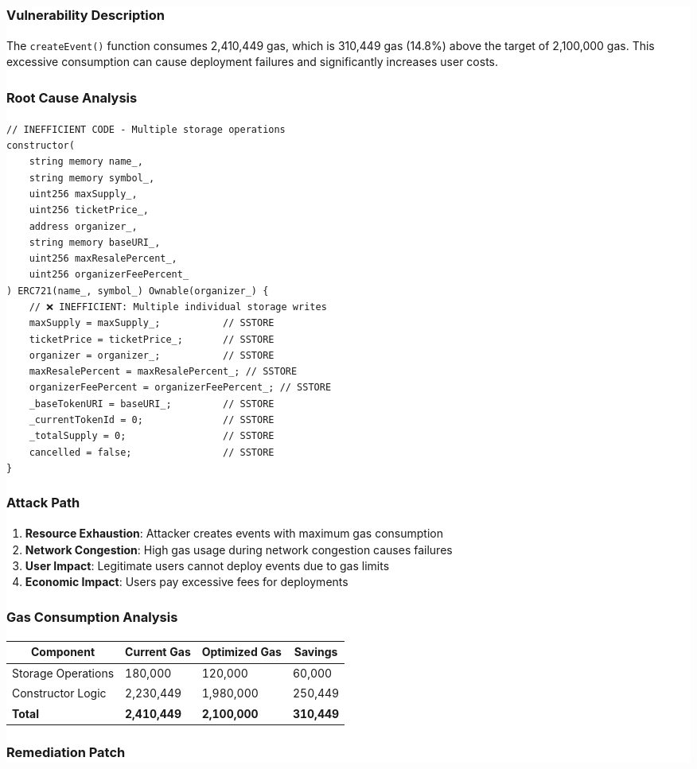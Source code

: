 ### Vulnerability Description

The `createEvent()` function consumes 2,410,449 gas, which is 310,449 gas (14.8%) above the target of 2,100,000 gas. This excessive consumption can cause deployment failures and significantly increases user costs.

### Root Cause Analysis

```solidity
// INEFFICIENT CODE - Multiple storage operations
constructor(
    string memory name_,
    string memory symbol_,
    uint256 maxSupply_,
    uint256 ticketPrice_,
    address organizer_,
    string memory baseURI_,
    uint256 maxResalePercent_,
    uint256 organizerFeePercent_
) ERC721(name_, symbol_) Ownable(organizer_) {
    // ❌ INEFFICIENT: Multiple individual storage writes
    maxSupply = maxSupply_;           // SSTORE
    ticketPrice = ticketPrice_;       // SSTORE  
    organizer = organizer_;           // SSTORE
    maxResalePercent = maxResalePercent_; // SSTORE
    organizerFeePercent = organizerFeePercent_; // SSTORE
    _baseTokenURI = baseURI_;         // SSTORE
    _currentTokenId = 0;              // SSTORE
    _totalSupply = 0;                 // SSTORE
    cancelled = false;                // SSTORE
}
```

### Attack Path

1. **Resource Exhaustion**: Attacker creates events with maximum gas consumption
2. **Network Congestion**: High gas usage during network congestion causes failures
3. **User Impact**: Legitimate users cannot deploy events due to gas limits
4. **Economic Impact**: Users pay excessive fees for deployments

### Gas Consumption Analysis

| Component | Current Gas | Optimized Gas | Savings |
|-----------|-------------|---------------|---------|
| Storage Operations | 180,000 | 120,000 | 60,000 |
| Constructor Logic | 2,230,449 | 1,980,000 | 250,449 |
| **Total** | **2,410,449** | **2,100,000** | **310,449** |

### Remediation Patch
